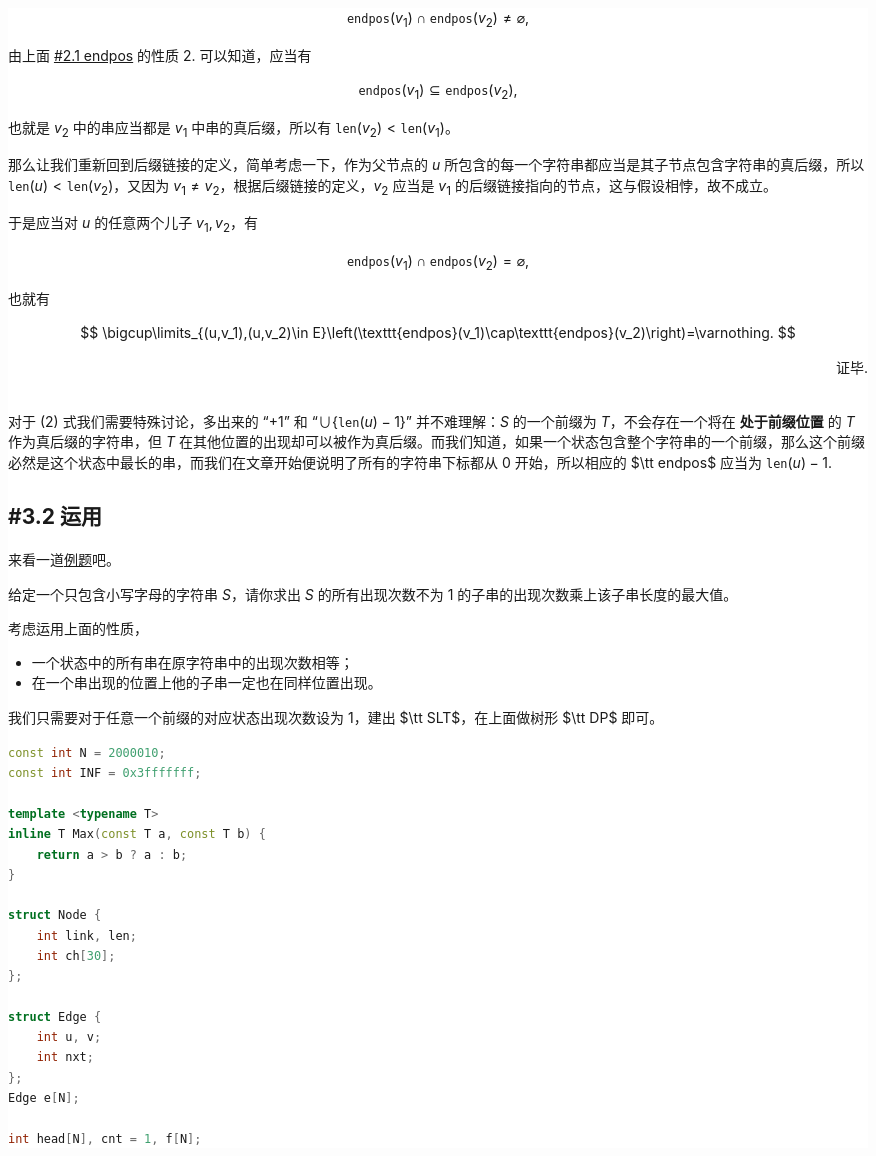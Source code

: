 $$
\texttt{endpos}(v_1)\cap\texttt{endpos}(v_2)\ne\varnothing,
$$

由上面 [#2.1 endpos](#endpos-def) 的性质 2. 可以知道，应当有

$$
\texttt{endpos}(v_1)\subseteq\texttt{endpos}(v_2),
$$

也就是 $v_2$ 中的串应当都是 $v_1$ 中串的真后缀，所以有 $\texttt{len}(v_2)<\texttt{len}(v_1)$。

那么让我们重新回到后缀链接的定义，简单考虑一下，作为父节点的 $u$ 所包含的每一个字符串都应当是其子节点包含字符串的真后缀，所以 $\texttt{len}(u)<\texttt{len}(v_2)$，又因为 $v_1\ne v_2$，根据后缀链接的定义，$v_2$ 应当是 $v_1$ 的后缀链接指向的节点，这与假设相悖，故不成立。

于是应当对 $u$ 的任意两个儿子 $v_1,v_2$，有

$$
\texttt{endpos}(v_1)\cap\texttt{endpos}(v_2)=\varnothing,
$$

也就有

$$
\bigcup\limits_{(u,v_1),(u,v_2)\in E}\left(\texttt{endpos}(v_1)\cap\texttt{endpos}(v_2)\right)=\varnothing.
$$

<div align=right>证毕.</div>

<br>

对于 $(2)$ 式我们需要特殊讨论，多出来的 “$+1$” 和 “$\cup\{\texttt{len}(u)-1\}$” 并不难理解：$S$ 的一个前缀为 $T$，不会存在一个将在 **处于前缀位置** 的 $T$ 作为真后缀的字符串，但 $T$ 在其他位置的出现却可以被作为真后缀。而我们知道，如果一个状态包含整个字符串的一个前缀，那么这个前缀必然是这个状态中最长的串，而我们在文章开始便说明了所有的字符串下标都从 $0$ 开始，所以相应的 $\tt endpos$ 应当为 $\texttt{len}(u)-1.$

## #3.2 运用

来看一道[例题](https://www.luogu.com.cn/problem/P3804)吧。

给定一个只包含小写字母的字符串 $S$，请你求出 $S$ 的所有出现次数不为 $1$ 的子串的出现次数乘上该子串长度的最大值。

考虑运用上面的性质，

- 一个状态中的所有串在原字符串中的出现次数相等；
- 在一个串出现的位置上他的子串一定也在同样位置出现。

我们只需要对于任意一个前缀的对应状态出现次数设为 $1$，建出 $\tt SLT$，在上面做树形 $\tt DP$ 即可。

``` cpp
const int N = 2000010;
const int INF = 0x3fffffff;

template <typename T>
inline T Max(const T a, const T b) {
    return a > b ? a : b;
}

struct Node {
    int link, len;
    int ch[30];
};

struct Edge {
    int u, v;
    int nxt;
};
Edge e[N];

int head[N], cnt = 1, f[N];

```